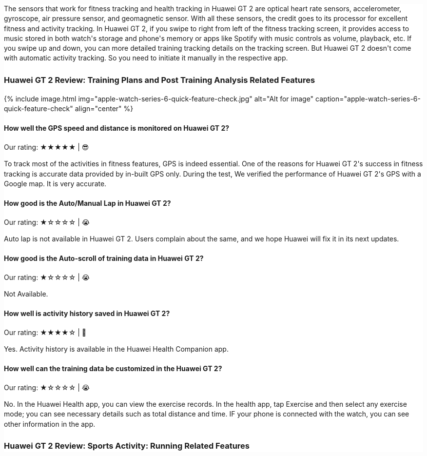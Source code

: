 The sensors that work for fitness tracking and health tracking in Huawei GT 2 are optical heart rate sensors, accelerometer, gyroscope, air pressure sensor, and geomagnetic sensor.  With all these sensors, the credit goes to its processor for excellent fitness and activity tracking.  In Huawei GT 2, if you swipe to right from left of the fitness tracking screen, it provides access to music stored in both watch's storage and phone's memory or apps like Spotify with music controls as volume, playback, etc. If you swipe up and down, you can more detailed training tracking details on the tracking screen. But Huawei GT 2 doesn't come with automatic activity tracking. So you need to initiate it manually in the respective app.

### Huawei GT 2 Review: Training Plans and Post Training Analysis Related Features

{% include image.html img="apple-watch-series-6-quick-feature-check.jpg" alt="Alt for image" caption="apple-watch-series-6-quick-feature-check" align="center" %}

#### How well the GPS speed and distance is monitored on Huawei GT 2?

Our rating: ★★★★★ | 😎

To track most of the activities in fitness features, GPS is indeed essential. One of the reasons for Huawei GT 2's success in fitness tracking is accurate data provided by in-built GPS only. During the test, We verified the performance of Huawei GT 2's GPS with a Google map. It is very accurate.

#### How good is the Auto/Manual Lap in Huawei GT 2?

Our rating: ★☆☆☆☆ | 😭

Auto lap is not available in Huawei GT 2. Users complain about the same, and we hope Huawei will fix it in its next updates.

#### How good is the Auto-scroll of training data in Huawei GT 2?

Our rating: ★☆☆☆☆ | 😭

Not Available.

#### How well is activity history saved in Huawei GT 2?

Our rating: ★★★★☆ | 🙂

Yes. Activity history is available in the Huawei Health Companion app.

#### How well can the training data be customized in the Huawei GT 2?

Our rating: ★☆☆☆☆ | 😭

No. In the Huawei Health app, you can view the exercise records. In the health app, tap Exercise and then select any exercise mode; you can see necessary details such as total distance and time. IF your phone is connected with the watch, you can see other information in the app.

### Huawei GT 2 Review: Sports Activity: Running Related Features
